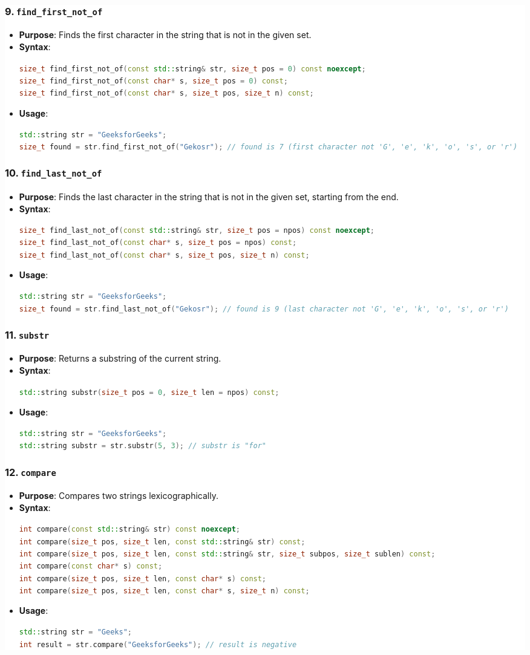 ### 9. `find_first_not_of`

- **Purpose**: Finds the first character in the string that is not in the given set.
- **Syntax**:
  ```cpp
  size_t find_first_not_of(const std::string& str, size_t pos = 0) const noexcept;
  size_t find_first_not_of(const char* s, size_t pos = 0) const;
  size_t find_first_not_of(const char* s, size_t pos, size_t n) const;
  ```
- **Usage**:
  ```cpp
  std::string str = "GeeksforGeeks";
  size_t found = str.find_first_not_of("Gekosr"); // found is 7 (first character not 'G', 'e', 'k', 'o', 's', or 'r')
  ```

### 10. `find_last_not_of`

- **Purpose**: Finds the last character in the string that is not in the given set, starting from the end.
- **Syntax**:
  ```cpp
  size_t find_last_not_of(const std::string& str, size_t pos = npos) const noexcept;
  size_t find_last_not_of(const char* s, size_t pos = npos) const;
  size_t find_last_not_of(const char* s, size_t pos, size_t n) const;
  ```
- **Usage**:
  ```cpp
  std::string str = "GeeksforGeeks";
  size_t found = str.find_last_not_of("Gekosr"); // found is 9 (last character not 'G', 'e', 'k', 'o', 's', or 'r')
  ```

### 11. `substr`

- **Purpose**: Returns a substring of the current string.
- **Syntax**:
  ```cpp
  std::string substr(size_t pos = 0, size_t len = npos) const;
  ```
- **Usage**:
  ```cpp
  std::string str = "GeeksforGeeks";
  std::string substr = str.substr(5, 3); // substr is "for"
  ```

### 12. `compare`

- **Purpose**: Compares two strings lexicographically.
- **Syntax**:
  ```cpp
  int compare(const std::string& str) const noexcept;
  int compare(size_t pos, size_t len, const std::string& str) const;
  int compare(size_t pos, size_t len, const std::string& str, size_t subpos, size_t sublen) const;
  int compare(const char* s) const;
  int compare(size_t pos, size_t len, const char* s) const;
  int compare(size_t pos, size_t len, const char* s, size_t n) const;
  ```
- **Usage**:
  ```cpp
  std::string str = "Geeks";
  int result = str.compare("GeeksforGeeks"); // result is negative
  ```
